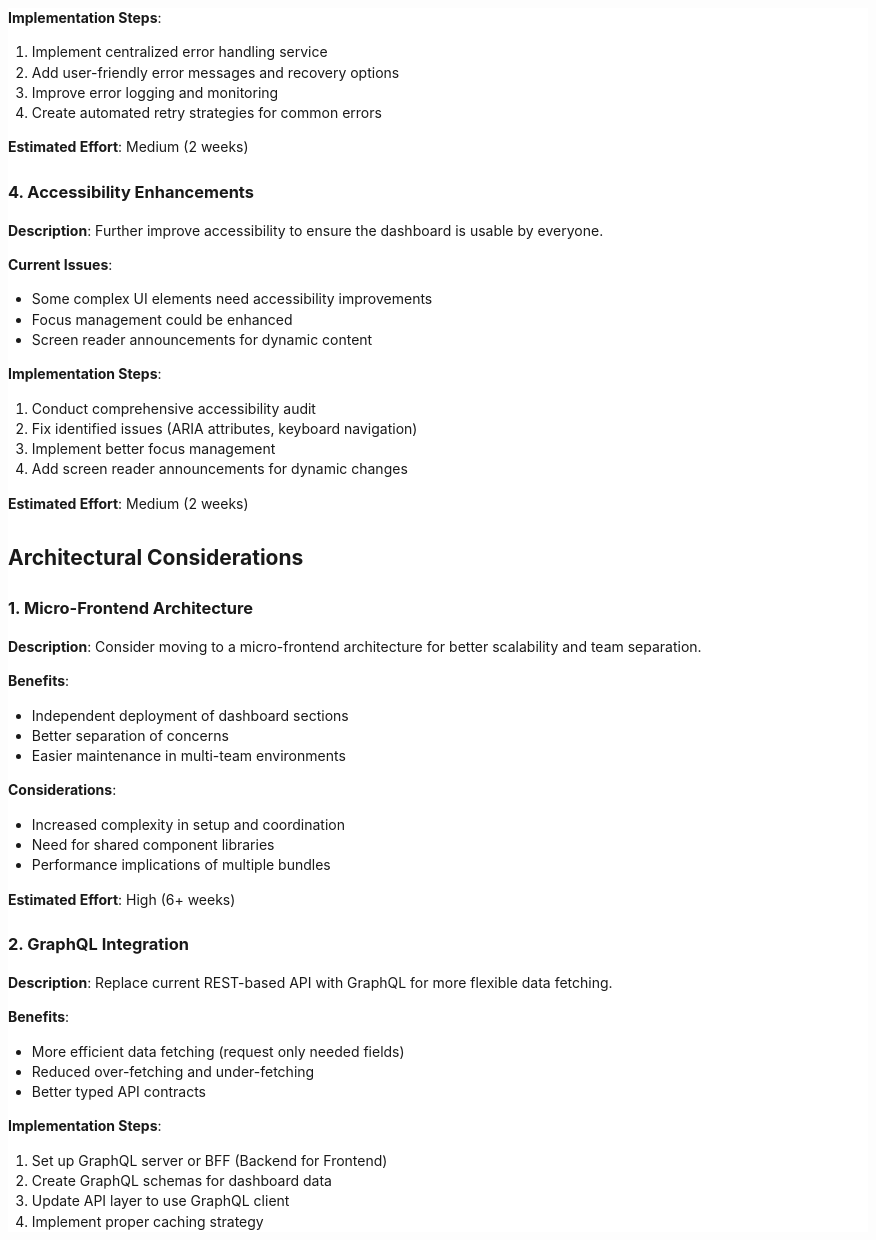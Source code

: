 **Implementation Steps**:
1. Implement centralized error handling service
2. Add user-friendly error messages and recovery options
3. Improve error logging and monitoring
4. Create automated retry strategies for common errors

**Estimated Effort**: Medium (2 weeks)

### 4. Accessibility Enhancements

**Description**: Further improve accessibility to ensure the dashboard is usable by everyone.

**Current Issues**:
- Some complex UI elements need accessibility improvements
- Focus management could be enhanced
- Screen reader announcements for dynamic content

**Implementation Steps**:
1. Conduct comprehensive accessibility audit
2. Fix identified issues (ARIA attributes, keyboard navigation)
3. Implement better focus management
4. Add screen reader announcements for dynamic changes

**Estimated Effort**: Medium (2 weeks)

## Architectural Considerations

### 1. Micro-Frontend Architecture

**Description**: Consider moving to a micro-frontend architecture for better scalability and team separation.

**Benefits**:
- Independent deployment of dashboard sections
- Better separation of concerns
- Easier maintenance in multi-team environments

**Considerations**:
- Increased complexity in setup and coordination
- Need for shared component libraries
- Performance implications of multiple bundles

**Estimated Effort**: High (6+ weeks)

### 2. GraphQL Integration

**Description**: Replace current REST-based API with GraphQL for more flexible data fetching.

**Benefits**:
- More efficient data fetching (request only needed fields)
- Reduced over-fetching and under-fetching
- Better typed API contracts

**Implementation Steps**:
1. Set up GraphQL server or BFF (Backend for Frontend)
2. Create GraphQL schemas for dashboard data
3. Update API layer to use GraphQL client
4. Implement proper caching strategy
